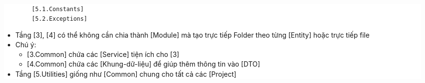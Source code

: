             [5.1.Constants]
            [5.2.Exceptions]

- Tầng [3], [4] có thể không cần chia thành [Module] mà tạo trực tiếp Folder theo từng [Entity] hoặc trực tiếp file
- Chú ý:    
    - [3.Common] chứa các [Service] tiện ích cho [3]
    - [4.Common] chứa các [Khung-dữ-liệu] để giúp thêm thông tin vào [DTO]
- Tầng [5.Utilities] giống như [Common] chung cho tất cả các [Project]